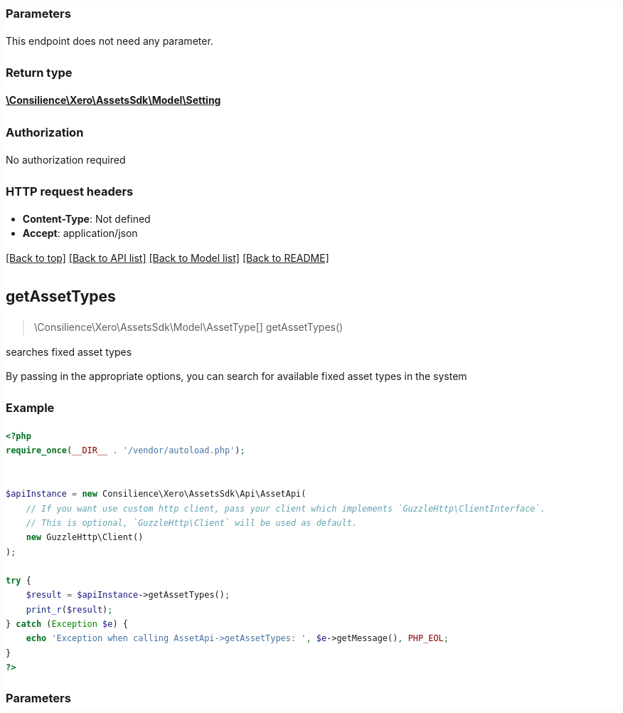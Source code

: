 ### Parameters

This endpoint does not need any parameter.

### Return type

[**\Consilience\Xero\AssetsSdk\Model\Setting**](../Model/Setting.md)

### Authorization

No authorization required

### HTTP request headers

- **Content-Type**: Not defined
- **Accept**: application/json

[[Back to top]](#) [[Back to API list]](../../README.md#documentation-for-api-endpoints)
[[Back to Model list]](../../README.md#documentation-for-models)
[[Back to README]](../../README.md)


## getAssetTypes

> \Consilience\Xero\AssetsSdk\Model\AssetType[] getAssetTypes()

searches fixed asset types

By passing in the appropriate options, you can search for available fixed asset types in the system

### Example

```php
<?php
require_once(__DIR__ . '/vendor/autoload.php');


$apiInstance = new Consilience\Xero\AssetsSdk\Api\AssetApi(
    // If you want use custom http client, pass your client which implements `GuzzleHttp\ClientInterface`.
    // This is optional, `GuzzleHttp\Client` will be used as default.
    new GuzzleHttp\Client()
);

try {
    $result = $apiInstance->getAssetTypes();
    print_r($result);
} catch (Exception $e) {
    echo 'Exception when calling AssetApi->getAssetTypes: ', $e->getMessage(), PHP_EOL;
}
?>
```

### Parameters
